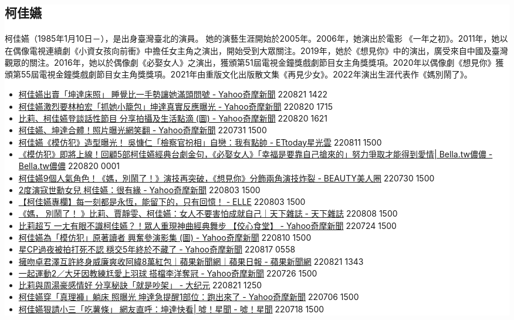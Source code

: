 ## 柯佳嬿

柯佳嬿（1985年1月10日－），是出身臺灣臺北的演員。
她的演藝生涯開始於2005年。2006年，她演出於電影 《一年之初》。2011年，她以在偶像電視連續劇《小資女孩向前衝》中擔任女主角之演出，開始受到大眾關注。2019年，她於《想見你》中的演出，廣受來自中國及臺灣觀眾的關注。2016年，她以於偶像劇《必娶女人》之演出，獲頒第51屆電視金鐘獎戲劇節目女主角獎獎項。2020年以偶像劇《想見你》獲頒第55屆電視金鐘獎戲劇節目女主角獎獎項。2021年由重版文化出版散文集《再見少女》。2022年演出生涯代表作《媽別鬧了》。


- [柯佳嬿出賣「坤達床照」 睡覺比一手勢讓她滿頭問號 - Yahoo奇摩新聞](https://tw.news.yahoo.com/%E6%9F%AF%E4%BD%B3%E5%AC%BF%E5%87%BA%E8%B3%A3%E3%80%8C%E5%9D%A4%E9%81%94%E5%BA%8A%E7%85%A7%E3%80%8D-%E7%9D%A1%E8%A6%BA%E6%AF%94%E4%B8%80%E6%89%8B%E5%8B%A2%E8%AE%93%E5%A5%B9%E6%BB%BF%E9%A0%AD%E5%95%8F%E8%99%9F-061757251.html "柯佳嬿出賣「坤達床照」 睡覺比一手勢讓她滿頭問號 - Yahoo奇摩新聞") 220821 1422
- [柯佳嬿激烈要林柏宏「抓她小籠包」坤達真實反應曝光 - Yahoo奇摩新聞](https://tw.news.yahoo.com/%E6%9F%AF%E4%BD%B3%E5%AC%BF%E6%BF%80%E7%83%88%E8%A6%81%E6%9E%97%E6%9F%8F%E5%AE%8F%E3%80%8C%E6%8A%93%E5%A5%B9%E5%B0%8F%E7%B1%A0%E5%8C%85%E3%80%8D-%E5%9D%A4%E9%81%94%E7%9C%9F%E5%AF%A6%E5%8F%8D%E6%87%89%E6%9B%9D%E5%85%89-091544116.html "柯佳嬿激烈要林柏宏「抓她小籠包」坤達真實反應曝光 - Yahoo奇摩新聞") 220820 1715
- [比莉、柯佳嬿登談話性節目 分享拍攝及生活點滴 (圖) - Yahoo奇摩新聞](https://tw.news.yahoo.com/%E6%AF%94%E8%8E%89-%E6%9F%AF%E4%BD%B3%E5%AC%BF%E7%99%BB%E8%AB%87%E8%A9%B1%E6%80%A7%E7%AF%80%E7%9B%AE-%E5%88%86%E4%BA%AB%E6%8B%8D%E6%94%9D%E5%8F%8A%E7%94%9F%E6%B4%BB%E9%BB%9E%E6%BB%B4-%E5%9C%96-082127305.html "比莉、柯佳嬿登談話性節目 分享拍攝及生活點滴 (圖) - Yahoo奇摩新聞") 220820 1621
- [柯佳嬿、坤達合體！照片曝光網笑翻 - Yahoo奇摩新聞](https://tw.news.yahoo.com/%E6%9F%AF%E4%BD%B3%E5%AC%BF-%E5%9D%A4%E9%81%94%E5%90%88%E9%AB%94-%E7%85%A7%E7%89%87%E6%9B%9D%E5%85%89%E7%B6%B2%E7%AC%91%E7%BF%BB-033034880.html "柯佳嬿、坤達合體！照片曝光網笑翻 - Yahoo奇摩新聞") 220731 1500
- [柯佳嬿《模仿犯》造型曝光！ 吳慷仁「檢察官扮相」自戀：我有點帥 - ETtoday星光雲](https://star.ettoday.net/news/2314235 "柯佳嬿《模仿犯》造型曝光！ 吳慷仁「檢察官扮相」自戀：我有點帥 - ETtoday星光雲") 220811 1500
- [《模仿犯》即將上線！回顧5部柯佳嬿經典台劇金句，《必娶女人》「幸福是要靠自己搶來的」努力爭取才能得到愛情| Bella.tw儂儂 - Bella.tw儂儂](https://www.bella.tw/articles/movies&culture/36315 "《模仿犯》即將上線！回顧5部柯佳嬿經典台劇金句，《必娶女人》「幸福是要靠自己搶來的」努力爭取才能得到愛情| Bella.tw儂儂 - Bella.tw儂儂") 220820 0001
- [柯佳嬿9個人氣角色！《媽，別鬧了！》演技再突破，《想見你》分飾兩角演技炸裂 - BEAUTY美人圈](https://www.beauty321.com/post/49335 "柯佳嬿9個人氣角色！《媽，別鬧了！》演技再突破，《想見你》分飾兩角演技炸裂 - BEAUTY美人圈") 220730 1500
- [2度演寇世勳女兒 柯佳嬿：很有緣 - Yahoo奇摩新聞](https://tw.news.yahoo.com/2%E5%BA%A6%E6%BC%94%E5%AF%87%E4%B8%96%E5%8B%B3%E5%A5%B3%E5%85%92-%E6%9F%AF%E4%BD%B3%E5%AC%BF-%E5%BE%88%E6%9C%89%E7%B7%A3-034026100.html "2度演寇世勳女兒 柯佳嬿：很有緣 - Yahoo奇摩新聞") 220803 1500
- [【柯佳嬿專欄】每一刻都是永恆，能留下的，只有回憶！ - ELLE](https://www.elle.com/tw/columnist/a40783038/aliceko-special-column-08/ "【柯佳嬿專欄】每一刻都是永恆，能留下的，只有回憶！ - ELLE") 220803 1500
- [《媽， 別鬧了！ 》比莉、賈靜雯、柯佳嬿：女人不要害怕成就自己｜天下雜誌 - 天下雜誌](https://www.cw.com.tw/article/5122328 "《媽， 別鬧了！ 》比莉、賈靜雯、柯佳嬿：女人不要害怕成就自己｜天下雜誌 - 天下雜誌") 220808 1500
- [比莉超ㄎ 一ㄤ有眼不識柯佳嬿？！眾人重現神曲經典舞步 【佼心食堂】 - Yahoo奇摩新聞](https://tw.news.yahoo.com/%E6%AF%94%E8%8E%89%E8%B6%85-%E6%9C%89%E7%9C%BC%E4%B8%8D%E8%AD%98%E6%9F%AF%E4%BD%B3%E5%AC%BF-%E7%9C%BE%E4%BA%BA%E9%87%8D%E7%8F%BE%E7%A5%9E%E6%9B%B2%E7%B6%93%E5%85%B8%E8%88%9E%E6%AD%A5-%E4%BD%BC%E5%BF%83%E9%A3%9F%E5%A0%82-022916759.html "比莉超ㄎ 一ㄤ有眼不識柯佳嬿？！眾人重現神曲經典舞步 【佼心食堂】 - Yahoo奇摩新聞") 220724 1500
- [柯佳嬿為「模仿犯」原著讀者 興奮參演影集 (圖) - Yahoo奇摩新聞](https://tw.news.yahoo.com/%E6%9F%AF%E4%BD%B3%E5%AC%BF%E7%82%BA-%E6%A8%A1%E4%BB%BF%E7%8A%AF-%E5%8E%9F%E8%91%97%E8%AE%80%E8%80%85-%E8%88%88%E5%A5%AE%E5%8F%83%E6%BC%94%E5%BD%B1%E9%9B%86-%E5%9C%96-054905187.html "柯佳嬿為「模仿犯」原著讀者 興奮參演影集 (圖) - Yahoo奇摩新聞") 220810 1500
- [星CP過夜被拍打死不認 穩交5年終於不藏了 - Yahoo奇摩新聞](https://tw.news.yahoo.com/%E6%98%9Fcp%E9%81%8E%E5%A4%9C%E8%A2%AB%E6%8B%8D%E6%89%93%E6%AD%BB%E4%B8%8D%E8%AA%8D-%E7%A9%A9%E4%BA%A45%E5%B9%B4%E7%B5%82%E6%96%BC%E4%B8%8D%E8%97%8F%E4%BA%86-215853090.html "星CP過夜被拍打死不認 穩交5年終於不藏了 - Yahoo奇摩新聞") 220817 0558
- [擁吻卓君澤互許終身威廉爽收阿緯8萬紅包｜蘋果新聞網｜蘋果日報 - 蘋果新聞網](https://www.appledaily.com.tw/entertainment/20220821/F9D47F7634FA8A58C4FD7AD214 "擁吻卓君澤互許終身威廉爽收阿緯8萬紅包｜蘋果新聞網｜蘋果日報 - 蘋果新聞網") 220821 1343
- [一起運動2／大牙因教練尪愛上羽球 搭檔李洋奪冠 - Yahoo奇摩新聞](https://tw.news.yahoo.com/%E8%B5%B7%E9%81%8B%E5%8B%952-%E5%A4%A7%E7%89%99%E5%9B%A0%E6%95%99%E7%B7%B4%E5%B0%AA%E6%84%9B%E4%B8%8A%E7%BE%BD%E7%90%83-%E6%90%AD%E6%AA%94%E6%9D%8E%E6%B4%8B%E5%A5%AA%E5%86%A0-220000951.html "一起運動2／大牙因教練尪愛上羽球 搭檔李洋奪冠 - Yahoo奇摩新聞") 220726 1500
- [比莉與周湯豪感情好 分享秘訣「就是吵架」 - 大纪元](https://www.epochtimes.com/gb/22/8/21/n13806893.htm "比莉與周湯豪感情好 分享秘訣「就是吵架」 - 大纪元") 220821 1250
- [柯佳嬿穿「真理褲」躺床 照曝光 坤達急提醒1部位：跑出來了 - Yahoo奇摩新聞](https://tw.news.yahoo.com/%E6%9F%AF%E4%BD%B3%E5%AC%BF%E7%A9%BF%E3%80%8C%E7%9C%9F%E7%90%86%E8%A4%B2%E3%80%8D%E8%BA%BA%E5%BA%8A-%E7%85%A7%E6%9B%9D%E5%85%89-%E5%9D%A4%E9%81%94%E6%80%A5%E6%8F%90%E9%86%92-1-%E9%83%A8%E4%BD%8D%EF%BC%9A%E8%B7%91%E5%87%BA%E4%BE%86%E4%BA%86-072230046.html "柯佳嬿穿「真理褲」躺床 照曝光 坤達急提醒1部位：跑出來了 - Yahoo奇摩新聞") 220706 1500
- [柯佳嬿狠請小三「吃薯條」 網友直呼：坤達快看| 噓！星聞 - 噓！星聞](https://stars.udn.com/star/story/10091/6469609 "柯佳嬿狠請小三「吃薯條」 網友直呼：坤達快看| 噓！星聞 - 噓！星聞") 220718 1500
